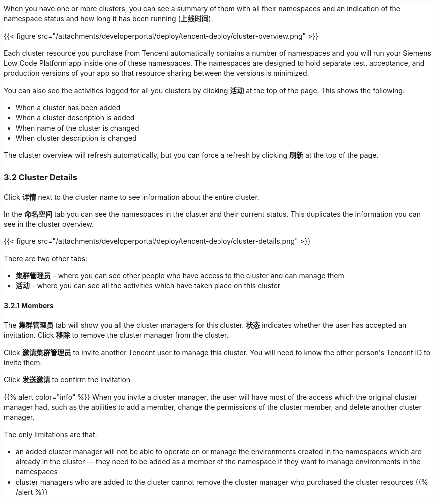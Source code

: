 When you have one or more clusters, you can see a summary of them with all their namespaces and an indication of the namespace status and how long it has been running (**上线时间**).

{{< figure src="/attachments/developerportal/deploy/tencent-deploy/cluster-overview.png" >}}

Each cluster resource you purchase from Tencent automatically contains a number of namespaces and you will run your Siemens Low Code Platform app inside one of these namespaces. The namespaces are designed to hold separate test, acceptance, and production versions of your app so that resource sharing between the versions is minimized.

You can also see the activities logged for all you clusters by clicking **活动** at the top of the page. This shows the following:

* When a cluster has been added
* When a cluster description is added
* When name of the cluster is changed
* When cluster description is changed

The cluster overview will refresh automatically, but you can force a refresh by clicking **刷新** at the top of the page.

### 3.2 Cluster Details

Click **详情** next to the cluster name to see information about the entire cluster.

In the **命名空间** tab you can see the namespaces in the cluster and their current status. This duplicates the information you can see in the cluster overview.

{{< figure src="/attachments/developerportal/deploy/tencent-deploy/cluster-details.png" >}}

There are two other tabs:

* **集群管理员** – where you can see other people who have access to the cluster and can manage them
* **活动** – where you can see all the activities which have taken place on this cluster

#### 3.2.1 Members

The **集群管理员** tab will show you all the cluster managers for this cluster. **状态** indicates whether the user has accepted an invitation. Click **移除** to remove the cluster manager from the cluster.

Click **邀请集群管理员** to invite another Tencent user to manage this cluster. You will need to know the other person's Tencent ID to invite them.

Click **发送邀请** to confirm the invitation

{{% alert color="info" %}}
When you invite a cluster manager, the user will have most of the access which the original cluster manager had, such as the abilities to add a member, change the permissions of the cluster member, and delete another cluster manager. 

The only limitations are that:

* an added cluster manager will not be able to operate on or manage the environments created in the namespaces which are already in the cluster — they need to be added as a member of the namespace if they want to manage environments in the namespaces
* cluster managers who are added to the cluster cannot remove the cluster manager who purchased the cluster resources
{{% /alert %}}

